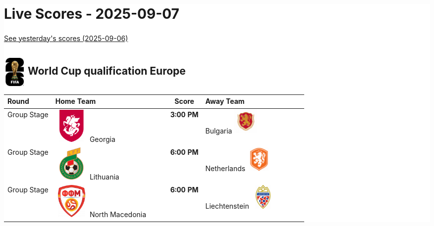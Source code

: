 # Live Scores - 2025-09-07

[See yesterday's scores (2025-09-06)](https://github.com/salimt/Transfermarkt-ETL-and-LIVE-Scores/tree/main/live_scores/live_scores_20250906.md)

## <img src='https://github.com/salimt/Transfermarkt-ETL-and-LIVE-Scores/raw/main/live_scores/icons/World Cup qualification Europe/World Cup qualification Europe_icon.png' alt='World Cup qualification Europe' style='width:5%; height:5%; display:inline-block; vertical-align:middle;' /> World Cup qualification Europe

<div align='center'>

| Round | Home Team | Score | Away Team |
|:------|:----------|:-----:|:----------|
| Group Stage | <img src='https://github.com/salimt/Transfermarkt-ETL-and-LIVE-Scores/raw/main/live_scores/icons/Georgia/Georgia_icon.png' alt='Georgia' width='30%' height='30%' /> Georgia | **3:00 PM** | Bulgaria <img src='https://github.com/salimt/Transfermarkt-ETL-and-LIVE-Scores/raw/main/live_scores/icons/Bulgaria/Bulgaria_icon.png' alt='Bulgaria' width='25%' height='25%' /> |
| Group Stage | <img src='https://github.com/salimt/Transfermarkt-ETL-and-LIVE-Scores/raw/main/live_scores/icons/Lithuania/Lithuania_icon.png' alt='Lithuania' width='30%' height='30%' /> Lithuania | **6:00 PM** | Netherlands <img src='https://github.com/salimt/Transfermarkt-ETL-and-LIVE-Scores/raw/main/live_scores/icons/Netherlands/Netherlands_icon.png' alt='Netherlands' width='25%' height='25%' /> |
| Group Stage | <img src='https://github.com/salimt/Transfermarkt-ETL-and-LIVE-Scores/raw/main/live_scores/icons/North Macedonia/North Macedonia_icon.png' alt='North Macedonia' width='30%' height='30%' /> North Macedonia | **6:00 PM** | Liechtenstein <img src='https://github.com/salimt/Transfermarkt-ETL-and-LIVE-Scores/raw/main/live_scores/icons/Liechtenstein/Liechtenstein_icon.png' alt='Liechtenstein' width='25%' height='25%' /> |